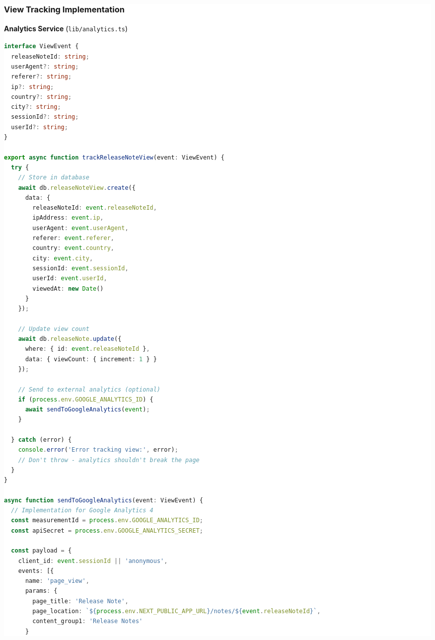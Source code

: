 ### View Tracking Implementation

**Analytics Service** (`lib/analytics.ts`)
```typescript
interface ViewEvent {
  releaseNoteId: string;
  userAgent?: string;
  referer?: string;
  ip?: string;
  country?: string;
  city?: string;
  sessionId?: string;
  userId?: string;
}

export async function trackReleaseNoteView(event: ViewEvent) {
  try {
    // Store in database
    await db.releaseNoteView.create({
      data: {
        releaseNoteId: event.releaseNoteId,
        ipAddress: event.ip,
        userAgent: event.userAgent,
        referer: event.referer,
        country: event.country,
        city: event.city,
        sessionId: event.sessionId,
        userId: event.userId,
        viewedAt: new Date()
      }
    });

    // Update view count
    await db.releaseNote.update({
      where: { id: event.releaseNoteId },
      data: { viewCount: { increment: 1 } }
    });

    // Send to external analytics (optional)
    if (process.env.GOOGLE_ANALYTICS_ID) {
      await sendToGoogleAnalytics(event);
    }

  } catch (error) {
    console.error('Error tracking view:', error);
    // Don't throw - analytics shouldn't break the page
  }
}

async function sendToGoogleAnalytics(event: ViewEvent) {
  // Implementation for Google Analytics 4
  const measurementId = process.env.GOOGLE_ANALYTICS_ID;
  const apiSecret = process.env.GOOGLE_ANALYTICS_SECRET;

  const payload = {
    client_id: event.sessionId || 'anonymous',
    events: [{
      name: 'page_view',
      params: {
        page_title: 'Release Note',
        page_location: `${process.env.NEXT_PUBLIC_APP_URL}/notes/${event.releaseNoteId}`,
        content_group1: 'Release Notes'
      }
```